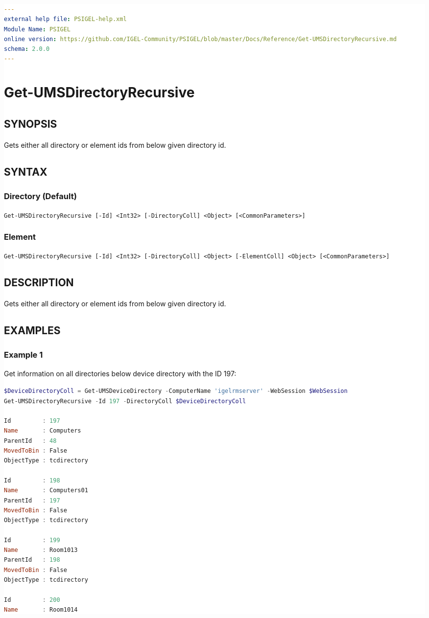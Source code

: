 ```yaml
---
external help file: PSIGEL-help.xml
Module Name: PSIGEL
online version: https://github.com/IGEL-Community/PSIGEL/blob/master/Docs/Reference/Get-UMSDirectoryRecursive.md
schema: 2.0.0
---
```


# Get-UMSDirectoryRecursive

## SYNOPSIS
Gets either all directory or element ids from below given directory id.

## SYNTAX

### Directory (Default)
```
Get-UMSDirectoryRecursive [-Id] <Int32> [-DirectoryColl] <Object> [<CommonParameters>]
```

### Element
```
Get-UMSDirectoryRecursive [-Id] <Int32> [-DirectoryColl] <Object> [-ElementColl] <Object> [<CommonParameters>]
```

## DESCRIPTION
Gets either all directory or element ids from below given directory id.

## EXAMPLES

### Example 1
Get information on all directories below device directory with the ID 197:

```powershell
$DeviceDirectoryColl = Get-UMSDeviceDirectory -ComputerName 'igelrmserver' -WebSession $WebSession
Get-UMSDirectoryRecursive -Id 197 -DirectoryColl $DeviceDirectoryColl

Id         : 197
Name       : Computers
ParentId   : 48
MovedToBin : False
ObjectType : tcdirectory

Id         : 198
Name       : Computers01
ParentId   : 197
MovedToBin : False
ObjectType : tcdirectory

Id         : 199
Name       : Room1013
ParentId   : 198
MovedToBin : False
ObjectType : tcdirectory

Id         : 200
Name       : Room1014
```